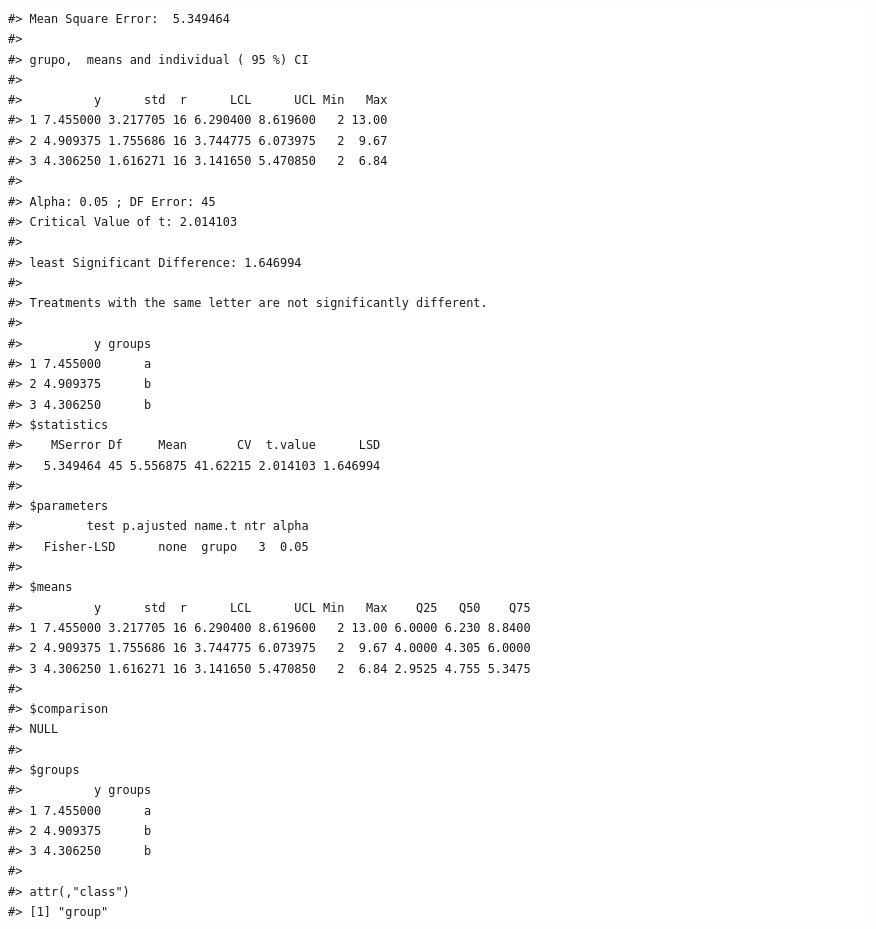     #> Mean Square Error:  5.349464 
    #> 
    #> grupo,  means and individual ( 95 %) CI
    #> 
    #>          y      std  r      LCL      UCL Min   Max
    #> 1 7.455000 3.217705 16 6.290400 8.619600   2 13.00
    #> 2 4.909375 1.755686 16 3.744775 6.073975   2  9.67
    #> 3 4.306250 1.616271 16 3.141650 5.470850   2  6.84
    #> 
    #> Alpha: 0.05 ; DF Error: 45
    #> Critical Value of t: 2.014103 
    #> 
    #> least Significant Difference: 1.646994 
    #> 
    #> Treatments with the same letter are not significantly different.
    #> 
    #>          y groups
    #> 1 7.455000      a
    #> 2 4.909375      b
    #> 3 4.306250      b
    #> $statistics
    #>    MSerror Df     Mean       CV  t.value      LSD
    #>   5.349464 45 5.556875 41.62215 2.014103 1.646994
    #> 
    #> $parameters
    #>         test p.ajusted name.t ntr alpha
    #>   Fisher-LSD      none  grupo   3  0.05
    #> 
    #> $means
    #>          y      std  r      LCL      UCL Min   Max    Q25   Q50    Q75
    #> 1 7.455000 3.217705 16 6.290400 8.619600   2 13.00 6.0000 6.230 8.8400
    #> 2 4.909375 1.755686 16 3.744775 6.073975   2  9.67 4.0000 4.305 6.0000
    #> 3 4.306250 1.616271 16 3.141650 5.470850   2  6.84 2.9525 4.755 5.3475
    #> 
    #> $comparison
    #> NULL
    #> 
    #> $groups
    #>          y groups
    #> 1 7.455000      a
    #> 2 4.909375      b
    #> 3 4.306250      b
    #> 
    #> attr(,"class")
    #> [1] "group"
